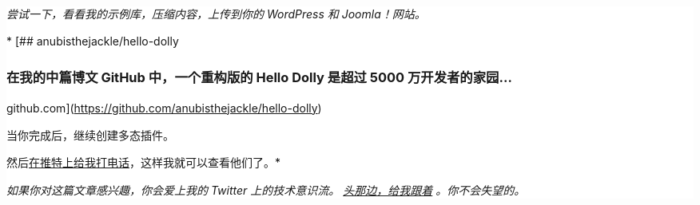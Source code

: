 *尝试一下，看看我的示例库，压缩内容，上传到你的 WordPress 和 Joomla！网站。*

*[](https://github.com/anubisthejackle/hello-dolly) [## anubisthejackle/hello-dolly

### 在我的中篇博文 GitHub 中，一个重构版的 Hello Dolly 是超过 5000 万开发者的家园…

github.com](https://github.com/anubisthejackle/hello-dolly) 

当你完成后，继续创建多态插件。

然后[在推特上给我打电话](https://twitter.com/n00bJackleCity)，这样我就可以查看他们了。* 

*如果你对这篇文章感兴趣，你会爱上我的 Twitter 上的技术意识流。 [*头那边，给我跟着*](https://twitter.com/n00bJackleCity) *。你不会失望的。**